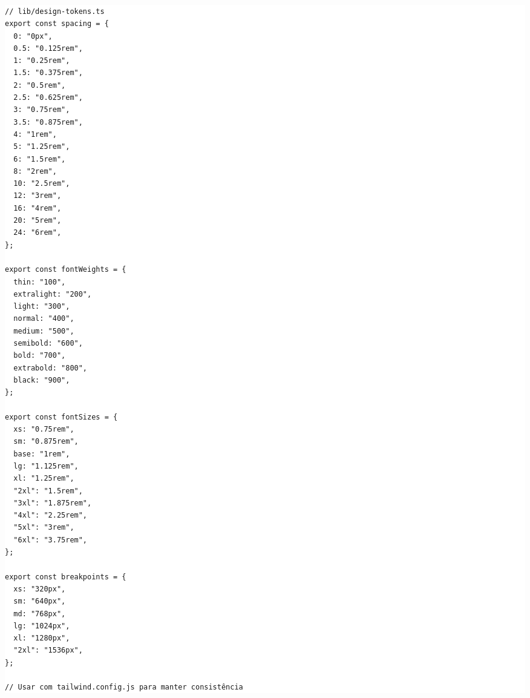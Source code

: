 ```tsx
// lib/design-tokens.ts
export const spacing = {
  0: "0px",
  0.5: "0.125rem",
  1: "0.25rem",
  1.5: "0.375rem",
  2: "0.5rem",
  2.5: "0.625rem",
  3: "0.75rem",
  3.5: "0.875rem",
  4: "1rem",
  5: "1.25rem",
  6: "1.5rem",
  8: "2rem",
  10: "2.5rem",
  12: "3rem",
  16: "4rem",
  20: "5rem",
  24: "6rem",
};

export const fontWeights = {
  thin: "100",
  extralight: "200",
  light: "300",
  normal: "400",
  medium: "500",
  semibold: "600",
  bold: "700",
  extrabold: "800",
  black: "900",
};

export const fontSizes = {
  xs: "0.75rem",
  sm: "0.875rem",
  base: "1rem",
  lg: "1.125rem",
  xl: "1.25rem",
  "2xl": "1.5rem",
  "3xl": "1.875rem",
  "4xl": "2.25rem",
  "5xl": "3rem",
  "6xl": "3.75rem",
};

export const breakpoints = {
  xs: "320px",
  sm: "640px",
  md: "768px",
  lg: "1024px",
  xl: "1280px",
  "2xl": "1536px",
};

// Usar com tailwind.config.js para manter consistência
```
